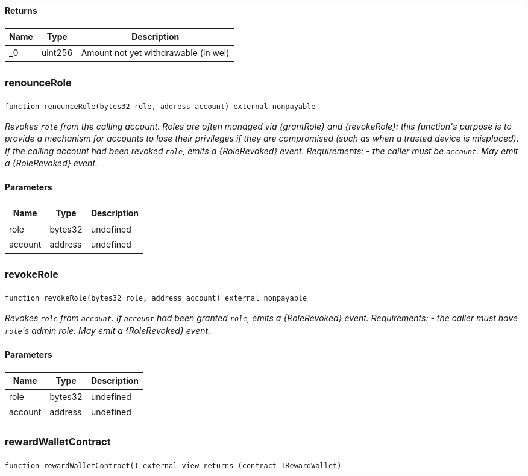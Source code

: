 #### Returns

| Name | Type | Description |
|---|---|---|
| _0 | uint256 | Amount not yet withdrawable (in wei) |

### renounceRole

```solidity
function renounceRole(bytes32 role, address account) external nonpayable
```



*Revokes `role` from the calling account. Roles are often managed via {grantRole} and {revokeRole}: this function&#39;s purpose is to provide a mechanism for accounts to lose their privileges if they are compromised (such as when a trusted device is misplaced). If the calling account had been revoked `role`, emits a {RoleRevoked} event. Requirements: - the caller must be `account`. May emit a {RoleRevoked} event.*

#### Parameters

| Name | Type | Description |
|---|---|---|
| role | bytes32 | undefined |
| account | address | undefined |

### revokeRole

```solidity
function revokeRole(bytes32 role, address account) external nonpayable
```



*Revokes `role` from `account`. If `account` had been granted `role`, emits a {RoleRevoked} event. Requirements: - the caller must have ``role``&#39;s admin role. May emit a {RoleRevoked} event.*

#### Parameters

| Name | Type | Description |
|---|---|---|
| role | bytes32 | undefined |
| account | address | undefined |

### rewardWalletContract

```solidity
function rewardWalletContract() external view returns (contract IRewardWallet)
```





